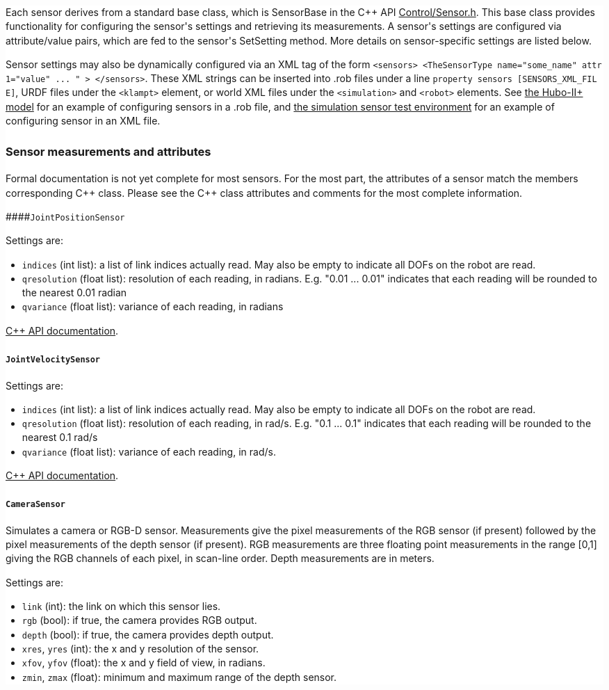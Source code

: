 Each sensor derives from a standard base class, which is SensorBase in the C++ API [Control/Sensor.h](../Control/Sensor.h).  This base class provides functionality for configuring the sensor's settings and retrieving its measurements.  A sensor's settings are configured via attribute/value pairs, which are fed to the sensor's SetSetting method.  More details on sensor-specific settings are listed below. 

Sensor settings may also be dynamically configured via an XML tag of the form `<sensors> <TheSensorType name="some_name" attr1="value" ... " > </sensors>`. These XML strings can be inserted into .rob files under a line `property sensors [SENSORS_XML_FILE]`, URDF files under the `<klampt>` element, or world XML files under the `<simulation>` and `<robot>` elements.  See [the Hubo-II+ model](../data/robots/huboplus/huboplus_col.rob) for an example of configuring sensors in a .rob file, and [the simulation sensor test environment](../data/simulation_test_worlds/sensortest.xml) for an example of configuring sensor in an XML file.


### Sensor measurements and attributes

Formal documentation is not yet complete for most sensors.  For the most part, the attributes of a sensor match the members corresponding C++ class.  Please see the C++ class attributes and comments for the most complete information.

####`JointPositionSensor`

Settings are:

- `indices` (int list): a list of link indices actually read.  May also be empty to indicate all DOFs on the robot are read.
- `qresolution` (float list): resolution of each reading, in radians. E.g. "0.01 ... 0.01" indicates that each reading will be rounded to the nearest 0.01 radian
- `qvariance` (float list): variance of each reading, in radians

[C++ API documentation](http://motion.cs.illinois.edu/klampt/klampt_docs/classJointPositionSensor.html).

#### `JointVelocitySensor`

Settings are:

- `indices` (int list): a list of link indices actually read.  May also be empty to indicate all DOFs on the robot are read.
- `qresolution` (float list): resolution of each reading, in rad/s. E.g. "0.1 ... 0.1" indicates that each reading will be rounded to the nearest 0.1 rad/s
- `qvariance` (float list): variance of each reading, in rad/s.

[C++ API documentation](http://motion.cs.illinois.edu/klampt/klampt_docs/classJointVelocitySensor.html).

#### `CameraSensor`

Simulates a camera or RGB-D sensor.  Measurements give the pixel measurements of the RGB sensor (if present) followed by the pixel measurements of the depth sensor (if present). RGB measurements are three floating point measurements in the range [0,1] giving the RGB channels of each pixel, in scan-line order.  Depth measurements are in meters.

Settings are:

- `link` (int): the link on which this sensor lies.
- `rgb` (bool): if true, the camera provides RGB output.
- `depth` (bool): if true, the camera provides depth output.
- `xres`, `yres` (int): the x and y resolution of the sensor.
- `xfov`, `yfov` (float): the x and y field of view, in radians.
- `zmin`, `zmax` (float): minimum and maximum range of the depth sensor.

